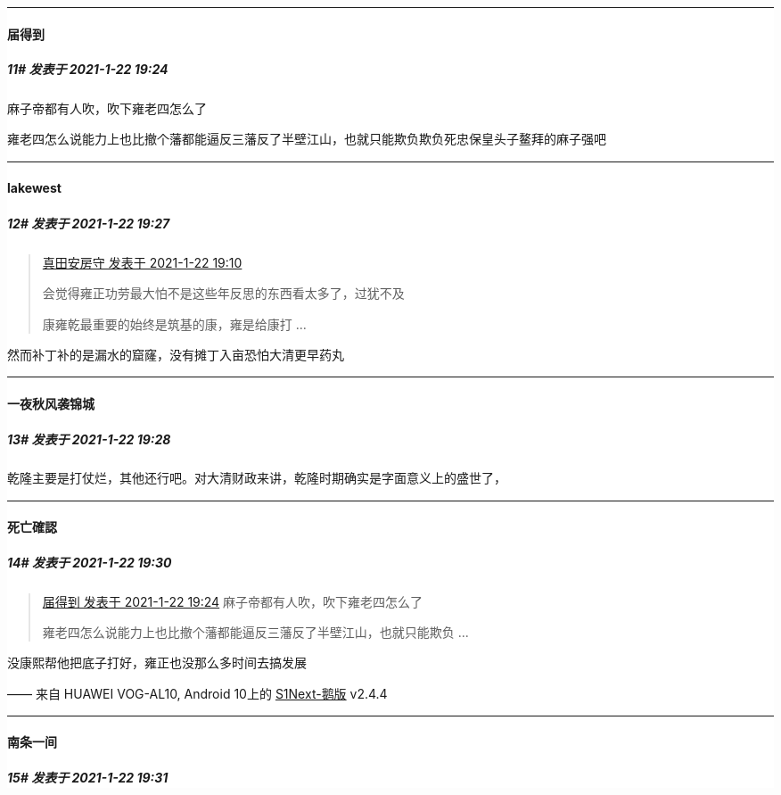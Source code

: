 
-----

####  届得到  
##### 11#       发表于 2021-1-22 19:24


麻子帝都有人吹，吹下雍老四怎么了


雍老四怎么说能力上也比撤个藩都能逼反三藩反了半壁江山，也就只能欺负欺负死忠保皇头子鳌拜的麻子强吧


-----

####  lakewest  
##### 12#       发表于 2021-1-22 19:27


<blockquote><a href="httphttps://bbs.saraba1st.com/2b/forum.php?mod=redirect&amp;goto=findpost&amp;pid=50115560&amp;ptid=1984144" target="_blank">真田安房守 发表于 2021-1-22 19:10</a>

会觉得雍正功劳最大怕不是这些年反思的东西看太多了，过犹不及


康雍乾最重要的始终是筑基的康，雍是给康打 ...</blockquote>
然而补丁补的是漏水的窟窿，没有摊丁入亩恐怕大清更早药丸


-----

####  一夜秋风袭锦城  
##### 13#       发表于 2021-1-22 19:28


乾隆主要是打仗烂，其他还行吧。对大清财政来讲，乾隆时期确实是字面意义上的盛世了，


-----

####  死亡確認  
##### 14#       发表于 2021-1-22 19:30


<blockquote><a href="httphttps://bbs.saraba1st.com/2b/forum.php?mod=redirect&amp;goto=findpost&amp;pid=50115703&amp;ptid=1984144" target="_blank">届得到 发表于 2021-1-22 19:24</a>
麻子帝都有人吹，吹下雍老四怎么了


雍老四怎么说能力上也比撤个藩都能逼反三藩反了半壁江山，也就只能欺负 ...</blockquote>
没康熙帮他把底子打好，雍正也没那么多时间去搞发展

—— 来自 HUAWEI VOG-AL10, Android 10上的 [S1Next-鹅版](https://github.com/ykrank/S1-Next/releases) v2.4.4


-----

####  南条一间  
##### 15#       发表于 2021-1-22 19:31

